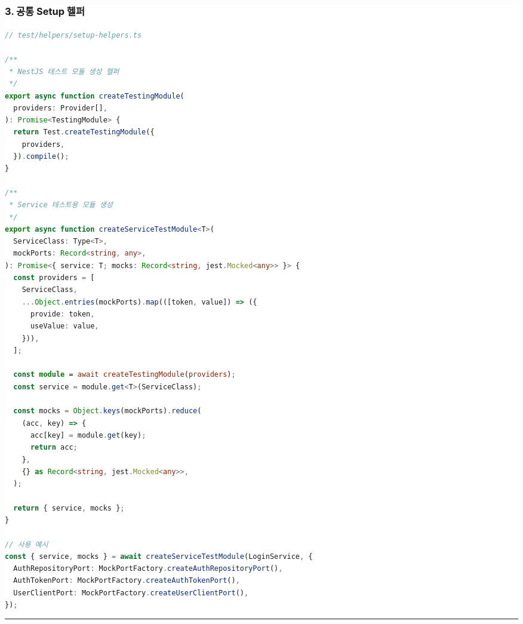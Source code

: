 ### 3. 공통 Setup 헬퍼

```typescript
// test/helpers/setup-helpers.ts

/**
 * NestJS 테스트 모듈 생성 헬퍼
 */
export async function createTestingModule(
  providers: Provider[],
): Promise<TestingModule> {
  return Test.createTestingModule({
    providers,
  }).compile();
}

/**
 * Service 테스트용 모듈 생성
 */
export async function createServiceTestModule<T>(
  ServiceClass: Type<T>,
  mockPorts: Record<string, any>,
): Promise<{ service: T; mocks: Record<string, jest.Mocked<any>> }> {
  const providers = [
    ServiceClass,
    ...Object.entries(mockPorts).map(([token, value]) => ({
      provide: token,
      useValue: value,
    })),
  ];

  const module = await createTestingModule(providers);
  const service = module.get<T>(ServiceClass);

  const mocks = Object.keys(mockPorts).reduce(
    (acc, key) => {
      acc[key] = module.get(key);
      return acc;
    },
    {} as Record<string, jest.Mocked<any>>,
  );

  return { service, mocks };
}

// 사용 예시
const { service, mocks } = await createServiceTestModule(LoginService, {
  AuthRepositoryPort: MockPortFactory.createAuthRepositoryPort(),
  AuthTokenPort: MockPortFactory.createAuthTokenPort(),
  UserClientPort: MockPortFactory.createUserClientPort(),
});
```

---